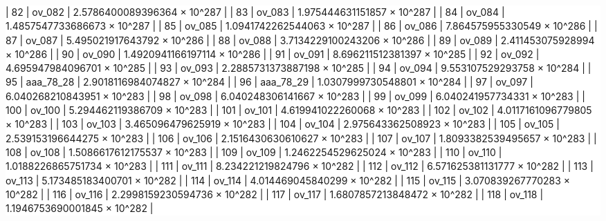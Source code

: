 | 82 | ov_082 | 2.5786400089396364 × 10^287 |
| 83 | ov_083 | 1.975444631151857 × 10^287 |
| 84 | ov_084 | 1.4857547733686673 × 10^287 |
| 85 | ov_085 | 1.0941742262544063 × 10^287 |
| 86 | ov_086 | 7.864575955330549 × 10^286 |
| 87 | ov_087 | 5.495021917643792 × 10^286 |
| 88 | ov_088 | 3.7134229100243206 × 10^286 |
| 89 | ov_089 | 2.411453075928994 × 10^286 |
| 90 | ov_090 | 1.4920941166197114 × 10^286 |
| 91 | ov_091 | 8.696211512381397 × 10^285 |
| 92 | ov_092 | 4.695947984096701 × 10^285 |
| 93 | ov_093 | 2.2885731373887198 × 10^285 |
| 94 | ov_094 | 9.553107529293758 × 10^284 |
| 95 | aaa_78_28 | 2.9018116984074827 × 10^284 |
| 96 | aaa_78_29 | 1.0307999730548801 × 10^284 |
| 97 | ov_097 | 6.040268210843951 × 10^283 |
| 98 | ov_098 | 6.040248306141667 × 10^283 |
| 99 | ov_099 | 6.040241957734331 × 10^283 |
| 100 | ov_100 | 5.294462119386709 × 10^283 |
| 101 | ov_101 | 4.619941022260068 × 10^283 |
| 102 | ov_102 | 4.0117161096779805 × 10^283 |
| 103 | ov_103 | 3.465096479625919 × 10^283 |
| 104 | ov_104 | 2.975643362508923 × 10^283 |
| 105 | ov_105 | 2.539153196644275 × 10^283 |
| 106 | ov_106 | 2.1516430630610627 × 10^283 |
| 107 | ov_107 | 1.8093382539495657 × 10^283 |
| 108 | ov_108 | 1.5086617612175537 × 10^283 |
| 109 | ov_109 | 1.2462254529625024 × 10^283 |
| 110 | ov_110 | 1.0188226865751734 × 10^283 |
| 111 | ov_111 | 8.234221219824796 × 10^282 |
| 112 | ov_112 | 6.571625381131777 × 10^282 |
| 113 | ov_113 | 5.173485183400701 × 10^282 |
| 114 | ov_114 | 4.014469045840299 × 10^282 |
| 115 | ov_115 | 3.070839267770283 × 10^282 |
| 116 | ov_116 | 2.2998159230594736 × 10^282 |
| 117 | ov_117 | 1.6807857213848472 × 10^282 |
| 118 | ov_118 | 1.1946753690001845 × 10^282 |